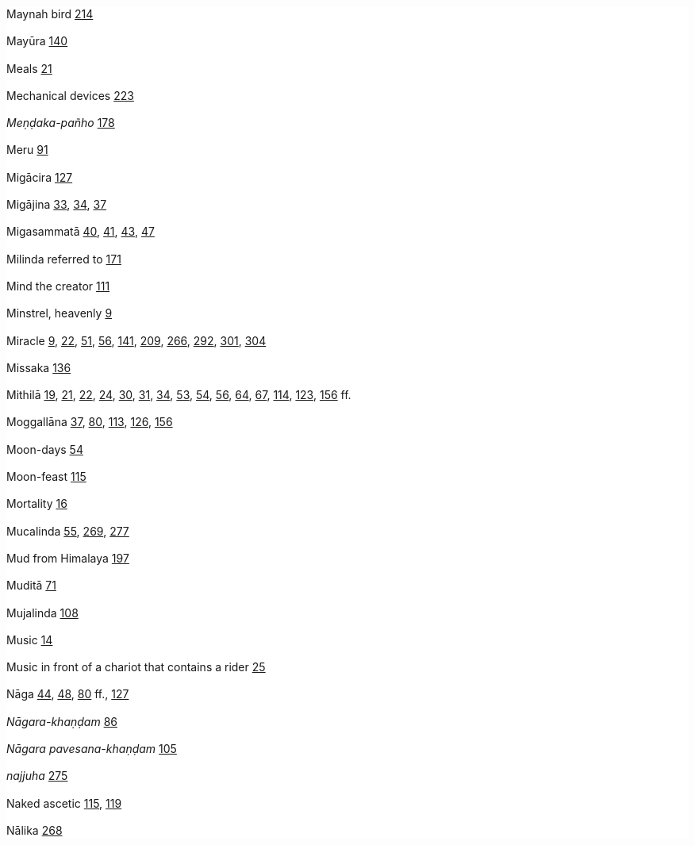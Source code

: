 Maynah bird [214](../546#p214)

Mayūra [140](../545#p140)

Meals [21](../539#p21)

Mechanical devices [223](../546#p223)

_Meṇḍaka-pañho_ [178](../546#p178)

Meru [91](../543#p91)

Migācira [127](../545#p127)

Migājina [33](../539#p33), [34](../539#p34), [37](../539#p37)

Migasammatā [40](../540#p40), [41](../540#p41), [43](../540#p43), [47](../540#p47)

Milinda referred to [171](../546#p171)

Mind the creator [111](../543#p111)

Minstrel, heavenly [9](../538#p9)

Miracle [9](../538#p9), [22](../539#p22), [51](../540#p51), [56](../541#p56), [141](../545#p141), [209](../546#p209), [266](../547#p266), [292](../547#p292), [301](../547#p301), [304](../547#p304)

Missaka [136](../545#p136)

Mithilā [19](../538#p19), [21](../539#p21), [22](../539#p22), [24](../539#p24), [30](../539#p30), [31](../539#p31), [34](../539#p34), [53](../541#p53), [54](../541#p54), [56](../541#p56), [64](../541#p64), [67](../541#p67), [114](../544#p114), [123](../544#p123), [156](../545#p156) ff.

Moggallāna [37](../539#p37), [80](../542#p80), [113](../543#p113), [126](../544#p126), [156](../545#p156)

Moon-days [54](../541#p54)

Moon-feast [115](../544#p115)

Mortality [16](../538#p16)

Mucalinda [55](../541#p55), [269](../547#p269), [277](../547#p277)

Mud from Himalaya [197](../546#p197)

Muditā [71](../542#p71)

Mujalinda [108](../543#p108)

Music [14](../538#p14)

Music in front of a chariot that contains a rider [25](../539#p25)

Nāga [44](../540#p44), [48](../540#p48), [80](../542#p80) ff., [127](../545#p127)

_Nāgara-khaṇḍam_ [86](../543#p86)

_Nāgara pavesana-khaṇḍam_ [105](../543#p105)

_najjuha_ [275](../547#p275)

Naked ascetic [115](../544#p115), [119](../544#p119)

Nālika [268](../547#p268)
